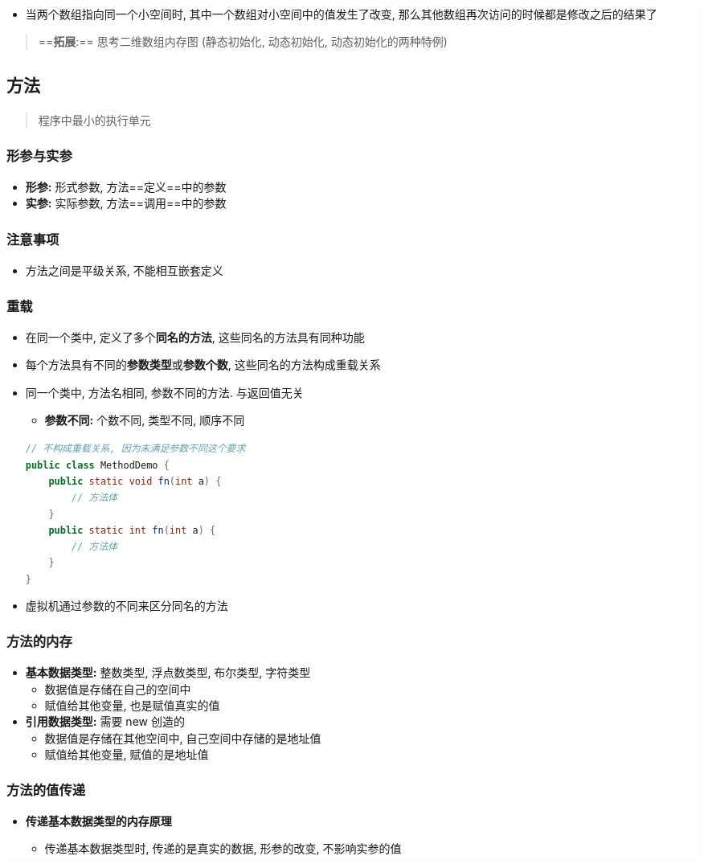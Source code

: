 + 当两个数组指向同一个小空间时, 其中一个数组对小空间中的值发生了改变, 那么其他数组再次访问的时候都是修改之后的结果了

> ==**拓展**:== 思考二维数组内存图 (静态初始化, 动态初始化, 动态初始化的两种特例)

## 方法

> 程序中最小的执行单元

### 形参与实参

+ **形参:** 形式参数, 方法==定义==中的参数
+ **实参:** 实际参数, 方法==调用==中的参数 

### 注意事项

+ 方法之间是平级关系, 不能相互嵌套定义

### 重载

+ 在同一个类中, 定义了多个**同名的方法**, 这些同名的方法具有同种功能

+ 每个方法具有不同的**参数类型**或**参数个数**, 这些同名的方法构成重载关系

+ 同一个类中, 方法名相同, 参数不同的方法. 与返回值无关

  + **参数不同:** 个数不同, 类型不同, 顺序不同

  ```java
  // 不构成重载关系, 因为未满足参数不同这个要求
  public class MethodDemo {
      public static void fn(int a) {
          // 方法体
      }
      public static int fn(int a) {
          // 方法体
      }
  }
  ```

+ 虚拟机通过参数的不同来区分同名的方法

### 方法的内存

+ **基本数据类型:** 整数类型, 浮点数类型, 布尔类型, 字符类型
  + 数据值是存储在自己的空间中
  + 赋值给其他变量, 也是赋值真实的值
+ **引用数据类型:** 需要 new 创造的
  + 数据值是存储在其他空间中, 自己空间中存储的是地址值
  + 赋值给其他变量, 赋值的是地址值

### 方法的值传递

+ **传递基本数据类型的内存原理**

  + 传递基本数据类型时, 传递的是真实的数据, 形参的改变, 不影响实参的值

